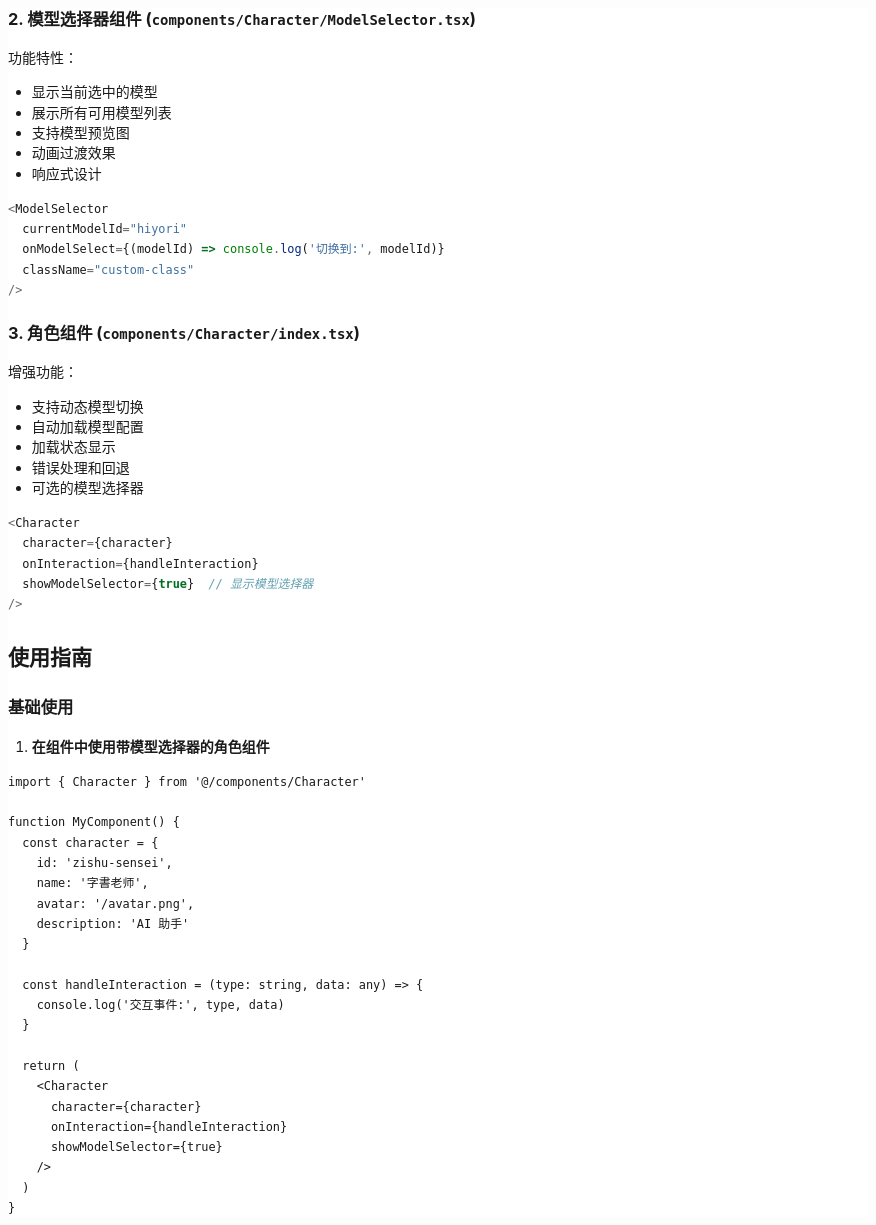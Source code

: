 ### 2. 模型选择器组件 (`components/Character/ModelSelector.tsx`)

功能特性：
- 显示当前选中的模型
- 展示所有可用模型列表
- 支持模型预览图
- 动画过渡效果
- 响应式设计

```typescript
<ModelSelector
  currentModelId="hiyori"
  onModelSelect={(modelId) => console.log('切换到:', modelId)}
  className="custom-class"
/>
```

### 3. 角色组件 (`components/Character/index.tsx`)

增强功能：
- 支持动态模型切换
- 自动加载模型配置
- 加载状态显示
- 错误处理和回退
- 可选的模型选择器

```typescript
<Character
  character={character}
  onInteraction={handleInteraction}
  showModelSelector={true}  // 显示模型选择器
/>
```

## 使用指南

### 基础使用

1. **在组件中使用带模型选择器的角色组件**

```tsx
import { Character } from '@/components/Character'

function MyComponent() {
  const character = {
    id: 'zishu-sensei',
    name: '字書老师',
    avatar: '/avatar.png',
    description: 'AI 助手'
  }

  const handleInteraction = (type: string, data: any) => {
    console.log('交互事件:', type, data)
  }

  return (
    <Character
      character={character}
      onInteraction={handleInteraction}
      showModelSelector={true}
    />
  )
}
```
